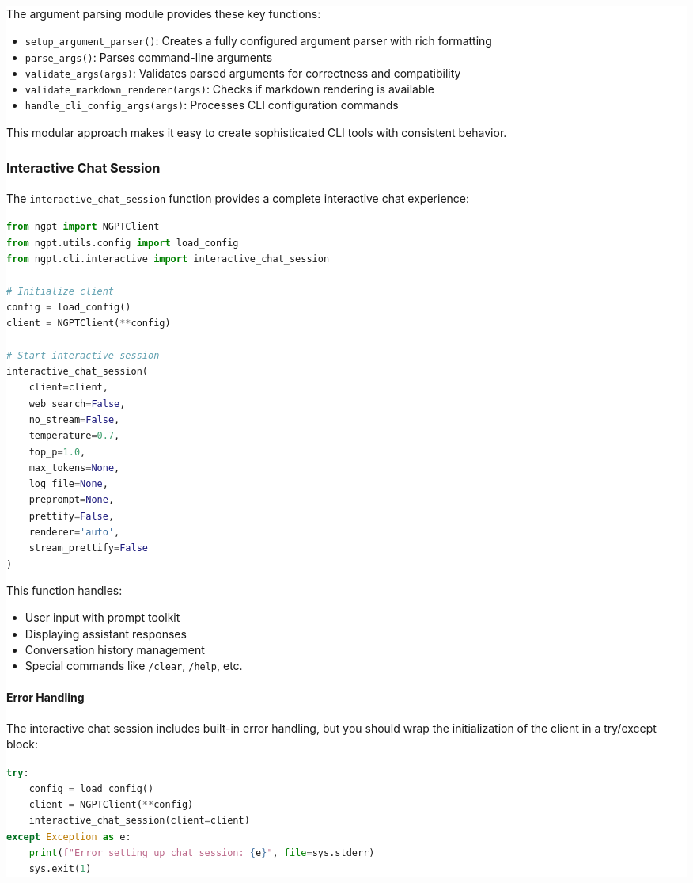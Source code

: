 The argument parsing module provides these key functions:

- `setup_argument_parser()`: Creates a fully configured argument parser with rich formatting
- `parse_args()`: Parses command-line arguments
- `validate_args(args)`: Validates parsed arguments for correctness and compatibility
- `validate_markdown_renderer(args)`: Checks if markdown rendering is available
- `handle_cli_config_args(args)`: Processes CLI configuration commands

This modular approach makes it easy to create sophisticated CLI tools with consistent behavior.

### Interactive Chat Session

The `interactive_chat_session` function provides a complete interactive chat experience:

```python
from ngpt import NGPTClient
from ngpt.utils.config import load_config
from ngpt.cli.interactive import interactive_chat_session

# Initialize client
config = load_config()
client = NGPTClient(**config)

# Start interactive session
interactive_chat_session(
    client=client,
    web_search=False,
    no_stream=False,
    temperature=0.7,
    top_p=1.0,
    max_tokens=None,
    log_file=None,
    preprompt=None,
    prettify=False,
    renderer='auto',
    stream_prettify=False
)
```

This function handles:
- User input with prompt toolkit
- Displaying assistant responses
- Conversation history management
- Special commands like `/clear`, `/help`, etc.

#### Error Handling

The interactive chat session includes built-in error handling, but you should wrap the initialization of the client in a try/except block:

```python
try:
    config = load_config()
    client = NGPTClient(**config)
    interactive_chat_session(client=client)
except Exception as e:
    print(f"Error setting up chat session: {e}", file=sys.stderr)
    sys.exit(1)
```
